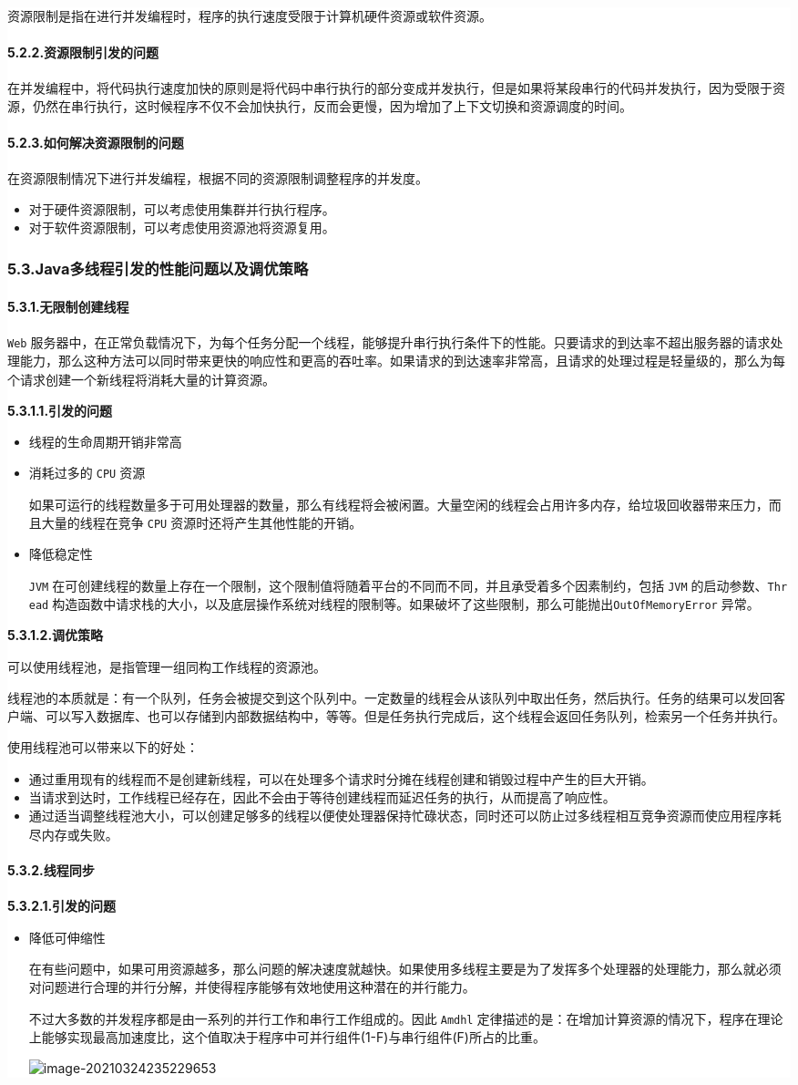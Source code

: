 资源限制是指在进行并发编程时，程序的执行速度受限于计算机硬件资源或软件资源。

#### 5.2.2.资源限制引发的问题

在并发编程中，将代码执行速度加快的原则是将代码中串行执行的部分变成并发执行，但是如果将某段串行的代码并发执行，因为受限于资源，仍然在串行执行，这时候程序不仅不会加快执行，反而会更慢，因为增加了上下文切换和资源调度的时间。

#### 5.2.3.如何解决资源限制的问题

在资源限制情况下进行并发编程，根据不同的资源限制调整程序的并发度。

- 对于硬件资源限制，可以考虑使用集群并行执行程序。
- 对于软件资源限制，可以考虑使用资源池将资源复用。

### 5.3.Java多线程引发的性能问题以及调优策略

#### 5.3.1.无限制创建线程

`Web` 服务器中，在正常负载情况下，为每个任务分配一个线程，能够提升串行执行条件下的性能。只要请求的到达率不超出服务器的请求处理能力，那么这种方法可以同时带来更快的响应性和更高的吞吐率。如果请求的到达速率非常高，且请求的处理过程是轻量级的，那么为每个请求创建一个新线程将消耗大量的计算资源。

**5.3.1.1.引发的问题**

- 线程的生命周期开销非常高

- 消耗过多的 `CPU` 资源

  如果可运行的线程数量多于可用处理器的数量，那么有线程将会被闲置。大量空闲的线程会占用许多内存，给垃圾回收器带来压力，而且大量的线程在竞争 `CPU` 资源时还将产生其他性能的开销。

- 降低稳定性

  `JVM` 在可创建线程的数量上存在一个限制，这个限制值将随着平台的不同而不同，并且承受着多个因素制约，包括 `JVM` 的启动参数、`Thread` 构造函数中请求栈的大小，以及底层操作系统对线程的限制等。如果破坏了这些限制，那么可能抛出`OutOfMemoryError` 异常。

**5.3.1.2.调优策略**

可以使用线程池，是指管理一组同构工作线程的资源池。

线程池的本质就是：有一个队列，任务会被提交到这个队列中。一定数量的线程会从该队列中取出任务，然后执行。任务的结果可以发回客户端、可以写入数据库、也可以存储到内部数据结构中，等等。但是任务执行完成后，这个线程会返回任务队列，检索另一个任务并执行。

使用线程池可以带来以下的好处：

- 通过重用现有的线程而不是创建新线程，可以在处理多个请求时分摊在线程创建和销毁过程中产生的巨大开销。
- 当请求到达时，工作线程已经存在，因此不会由于等待创建线程而延迟任务的执行，从而提高了响应性。
- 通过适当调整线程池大小，可以创建足够多的线程以便使处理器保持忙碌状态，同时还可以防止过多线程相互竞争资源而使应用程序耗尽内存或失败。

#### 5.3.2.线程同步

**5.3.2.1.引发的问题**

- 降低可伸缩性

  在有些问题中，如果可用资源越多，那么问题的解决速度就越快。如果使用多线程主要是为了发挥多个处理器的处理能力，那么就必须对问题进行合理的并行分解，并使得程序能够有效地使用这种潜在的并行能力。

  不过大多数的并发程序都是由一系列的并行工作和串行工作组成的。因此 `Amdhl` 定律描述的是：在增加计算资源的情况下，程序在理论上能够实现最高加速度比，这个值取决于程序中可并行组件(1-F)与串行组件(F)所占的比重。 

  ![image-20210324235229653](https://homan-blog.oss-cn-beijing.aliyuncs.com/study-demo/java-core-demo/20210324235229.png)
